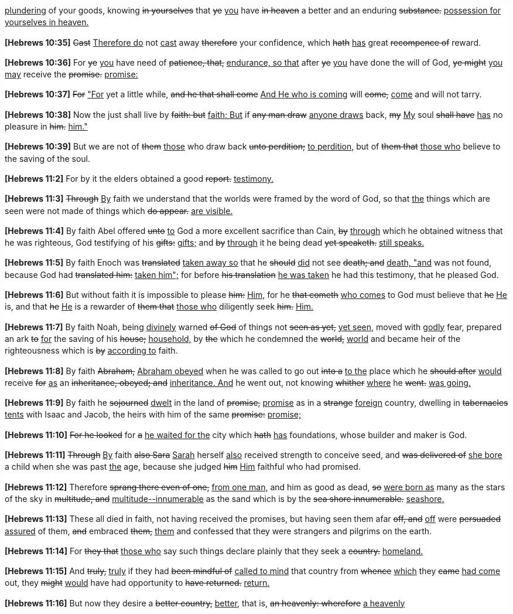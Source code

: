 <ins>plundering</ins> of your goods, knowing <del>in yourselves</del> that <del>ye</del> <ins>you</ins> have <del>in heaven</del> a better and an enduring <del>substance.</del> <ins>possession for yourselves in heaven.</ins></p><p><b>[Hebrews 10:35]</b> <del>Cast</del> <ins>Therefore do</ins> not <ins>cast</ins> away <del>therefore</del> your confidence, which <del>hath</del> <ins>has</ins> great <del>recompence of</del> reward.</p><p><b>[Hebrews 10:36]</b> For <del>ye</del> <ins>you</ins> have need of <del>patience, that,</del> <ins>endurance, so that</ins> after <del>ye</del> <ins>you</ins> have done the will of God, <del>ye might</del> <ins>you may</ins> receive the <del>promise.</del> <ins>promise:</ins></p><p><b>[Hebrews 10:37]</b> <del>For</del> <ins>"For</ins> yet a little while, <del>and he that shall come</del> <ins>And He who is coming</ins> will <del>come,</del> <ins>come</ins> and will not tarry.</p><p><b>[Hebrews 10:38]</b> Now the just shall live by <del>faith: but</del> <ins>faith; But</ins> if <del>any man draw</del> <ins>anyone draws</ins> back, <del>my</del> <ins>My</ins> soul <del>shall have</del> <ins>has</ins> no pleasure in <del>him.</del> <ins>him."</ins></p><p><b>[Hebrews 10:39]</b> But we are not of <del>them</del> <ins>those</ins> who draw back <del>unto perdition;</del> <ins>to perdition,</ins> but of <del>them that</del> <ins>those who</ins> believe to the saving of the soul.</p><p><b>[Hebrews 11:2]</b> For by it the elders obtained a good <del>report.</del> <ins>testimony.</ins></p><p><b>[Hebrews 11:3]</b> <del>Through</del> <ins>By</ins> faith we understand that the worlds were framed by the word of God, so that <ins>the</ins> things which are seen were not made of things which <del>do appear.</del> <ins>are visible.</ins></p><p><b>[Hebrews 11:4]</b> By faith Abel offered <del>unto</del> <ins>to</ins> God a more excellent sacrifice than Cain, <del>by</del> <ins>through</ins> which he obtained witness that he was righteous, God testifying of his <del>gifts:</del> <ins>gifts;</ins> and <del>by</del> <ins>through</ins> it he being dead <del>yet speaketh.</del> <ins>still speaks.</ins></p><p><b>[Hebrews 11:5]</b> By faith Enoch was <del>translated</del> <ins>taken away so</ins> that he <del>should</del> <ins>did</ins> not see <del>death; and</del> <ins>death, "and</ins> was not found, because God had <del>translated him:</del> <ins>taken him";</ins> for before <del>his translation</del> <ins>he was taken</ins> he had this testimony, that he pleased God.</p><p><b>[Hebrews 11:6]</b> But without faith it is impossible to please <del>him:</del> <ins>Him,</ins> for he <del>that cometh</del> <ins>who comes</ins> to God must believe that <del>he</del> <ins>He</ins> is, and that <del>he</del> <ins>He</ins> is a rewarder of <del>them that</del> <ins>those who</ins> diligently seek <del>him.</del> <ins>Him.</ins></p><p><b>[Hebrews 11:7]</b> By faith Noah, being <ins>divinely</ins> warned <del>of God</del> of things not <del>seen as yet,</del> <ins>yet seen,</ins> moved with <ins>godly</ins> fear, prepared an ark <del>to</del> <ins>for</ins> the saving of his <del>house;</del> <ins>household,</ins> by <del>the</del> which he condemned the <del>world,</del> <ins>world</ins> and became heir of the righteousness which is <del>by</del> <ins>according to</ins> faith.</p><p><b>[Hebrews 11:8]</b> By faith <del>Abraham,</del> <ins>Abraham obeyed</ins> when he was called to go out <del>into a</del> <ins>to the</ins> place which he <del>should after</del> <ins>would</ins> receive <del>for</del> <ins>as</ins> an <del>inheritance, obeyed; and</del> <ins>inheritance. And</ins> he went out, not knowing <del>whither</del> <ins>where</ins> he <del>went.</del> <ins>was going.</ins></p><p><b>[Hebrews 11:9]</b> By faith he <del>sojourned</del> <ins>dwelt</ins> in the land of <del>promise,</del> <ins>promise</ins> as in a <del>strange</del> <ins>foreign</ins> country, dwelling in <del>tabernacles</del> <ins>tents</ins> with Isaac and Jacob, the heirs with him of the same <del>promise:</del> <ins>promise;</ins></p><p><b>[Hebrews 11:10]</b> <del>For he looked</del> for <del>a</del> <ins>he waited for the</ins> city which <del>hath</del> <ins>has</ins> foundations, whose builder and maker is God.</p><p><b>[Hebrews 11:11]</b> <del>Through</del> <ins>By</ins> faith <del>also Sara</del> <ins>Sarah</ins> herself <ins>also</ins> received strength to conceive seed, and <del>was delivered of</del> <ins>she bore</ins> a child when she was past <ins>the</ins> age, because she judged <del>him</del> <ins>Him</ins> faithful who had promised.</p><p><b>[Hebrews 11:12]</b> Therefore <del>sprang there even of one,</del> <ins>from one man,</ins> and him as good as dead, <del>so</del> <ins>were born as</ins> many as the stars of the sky in <del>multitude, and</del> <ins>multitude--innumerable</ins> as the sand which is by the <del>sea shore innumerable.</del> <ins>seashore.</ins></p><p><b>[Hebrews 11:13]</b> These all died in faith, not having received the promises, but having seen them afar <del>off, and</del> <ins>off</ins> were <del>persuaded</del> <ins>assured</ins> of them, <del>and</del> embraced <del>them,</del> <ins>them</ins> and confessed that they were strangers and pilgrims on the earth.</p><p><b>[Hebrews 11:14]</b> For <del>they that</del> <ins>those who</ins> say such things declare plainly that they seek a <del>country.</del> <ins>homeland.</ins></p><p><b>[Hebrews 11:15]</b> And <del>truly,</del> <ins>truly</ins> if they had <del>been mindful of</del> <ins>called to mind</ins> that country from <del>whence</del> <ins>which</ins> they <del>came</del> <ins>had come</ins> out, they <del>might</del> <ins>would</ins> have had opportunity to <del>have returned.</del> <ins>return.</ins></p><p><b>[Hebrews 11:16]</b> But now they desire a <del>better country,</del> <ins>better,</ins> that is, <del>an heavenly: wherefore</del> <ins>a heavenly